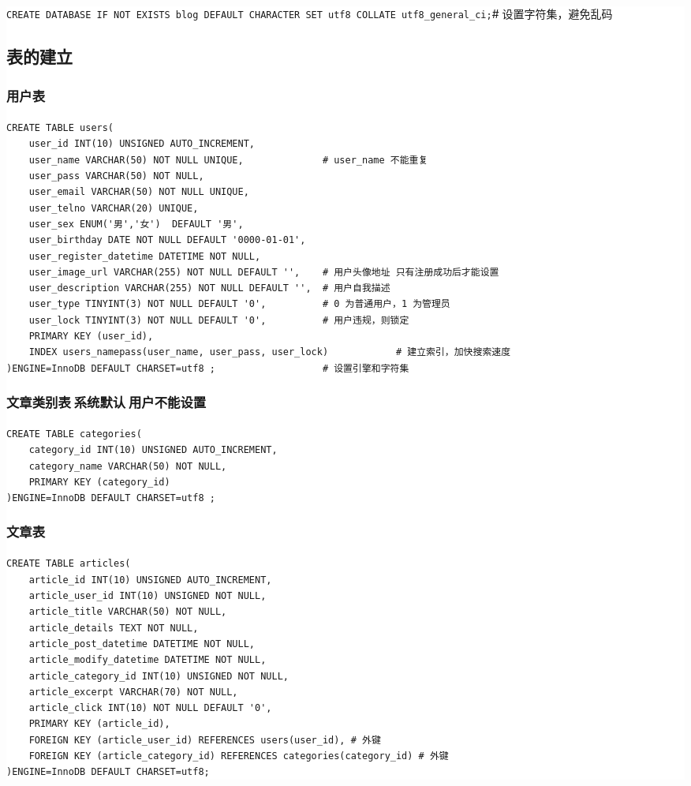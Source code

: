 
`CREATE DATABASE IF NOT EXISTS blog DEFAULT CHARACTER SET utf8 COLLATE utf8_general_ci;`# 设置字符集，避免乱码



## 表的建立

### 用户表

```
CREATE TABLE users(
	user_id INT(10) UNSIGNED AUTO_INCREMENT,
	user_name VARCHAR(50) NOT NULL UNIQUE,              # user_name 不能重复
	user_pass VARCHAR(50) NOT NULL,
	user_email VARCHAR(50) NOT NULL UNIQUE,
	user_telno VARCHAR(20) UNIQUE,
	user_sex ENUM('男','女')  DEFAULT '男',
	user_birthday DATE NOT NULL DEFAULT '0000-01-01',
	user_register_datetime DATETIME NOT NULL,
	user_image_url VARCHAR(255) NOT NULL DEFAULT '',    # 用户头像地址 只有注册成功后才能设置
	user_description VARCHAR(255) NOT NULL DEFAULT '',  # 用户自我描述
	user_type TINYINT(3) NOT NULL DEFAULT '0',          # 0 为普通用户，1 为管理员
	user_lock TINYINT(3) NOT NULL DEFAULT '0',          # 用户违规，则锁定
	PRIMARY KEY (user_id),
	INDEX users_namepass(user_name, user_pass, user_lock)            # 建立索引，加快搜索速度
)ENGINE=InnoDB DEFAULT CHARSET=utf8 ;                   # 设置引擎和字符集
```

### 文章类别表 系统默认 用户不能设置

```
CREATE TABLE categories(
	category_id INT(10) UNSIGNED AUTO_INCREMENT,
	category_name VARCHAR(50) NOT NULL, 
	PRIMARY KEY (category_id)
)ENGINE=InnoDB DEFAULT CHARSET=utf8 ;
```

### 文章表

```
CREATE TABLE articles(
	article_id INT(10) UNSIGNED AUTO_INCREMENT,
	article_user_id INT(10) UNSIGNED NOT NULL,
	article_title VARCHAR(50) NOT NULL,
	article_details TEXT NOT NULL,
	article_post_datetime DATETIME NOT NULL,
	article_modify_datetime DATETIME NOT NULL,
	article_category_id INT(10) UNSIGNED NOT NULL,
	article_excerpt VARCHAR(70) NOT NULL,
	article_click INT(10) NOT NULL DEFAULT '0',
	PRIMARY KEY (article_id),
	FOREIGN KEY (article_user_id) REFERENCES users(user_id), # 外键 
	FOREIGN KEY (article_category_id) REFERENCES categories(category_id) # 外键
)ENGINE=InnoDB DEFAULT CHARSET=utf8;
```
